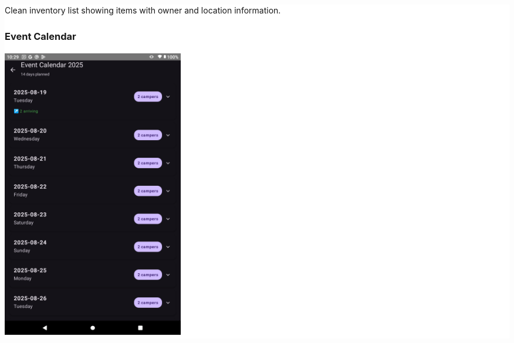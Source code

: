 Clean inventory list showing items with owner and location information.

### Event Calendar
<img src="store_assets/Screenshot_20250620_102915.png" alt="Event Calendar" width="300">
